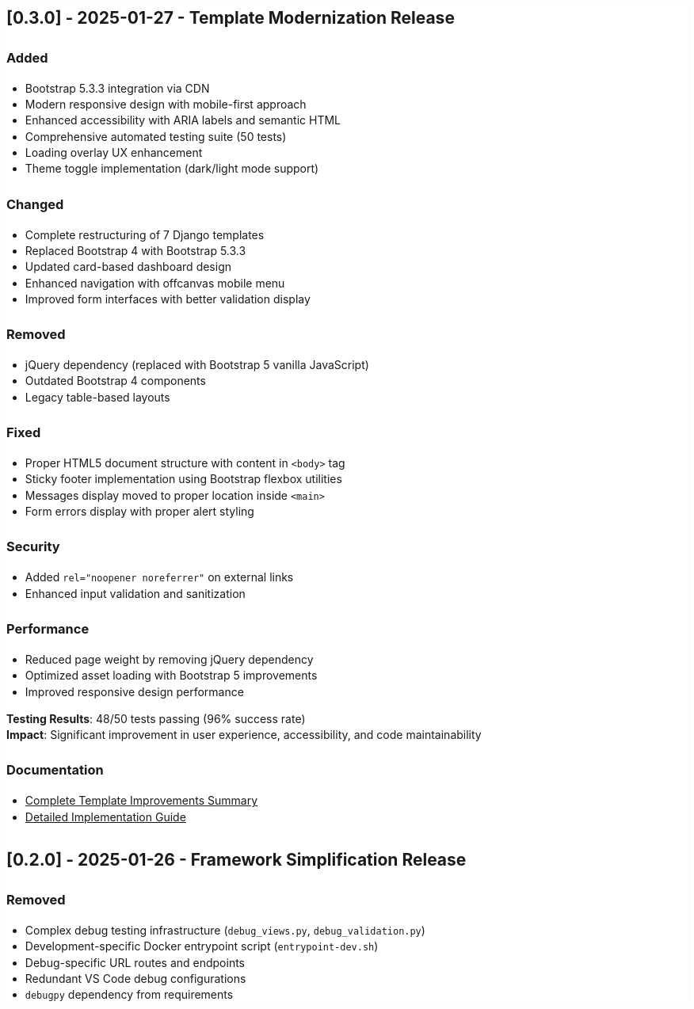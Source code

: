 ## [0.3.0] - 2025-01-27 - Template Modernization Release

### Added
- Bootstrap 5.3.3 integration via CDN
- Modern responsive design with mobile-first approach
- Enhanced accessibility with ARIA labels and semantic HTML
- Comprehensive automated testing suite (50 tests)
- Loading overlay UX enhancement
- Theme toggle implementation (dark/light mode support)

### Changed
- Complete restructuring of 7 Django templates
- Replaced Bootstrap 4 with Bootstrap 5.3.3
- Updated card-based dashboard design
- Enhanced navigation with offcanvas mobile menu
- Improved form interfaces with better validation display

### Removed
- jQuery dependency (replaced with Bootstrap 5 vanilla JavaScript)
- Outdated Bootstrap 4 components
- Legacy table-based layouts

### Fixed
- Proper HTML5 document structure with content in `<body>` tag
- Sticky footer implementation using Bootstrap flexbox utilities
- Messages display moved to proper location inside `<main>`
- Form errors display with proper alert styling

### Security
- Added `rel="noopener noreferrer"` on external links
- Enhanced input validation and sanitization

### Performance
- Reduced page weight by removing jQuery dependency
- Optimized asset loading with Bootstrap 5 improvements
- Improved responsive design performance

**Testing Results**: 48/50 tests passing (96% success rate)  
**Impact**: Significant improvement in user experience, accessibility, and code maintainability

### Documentation
- [Complete Template Improvements Summary](./docs/changelog/archive/TEMPLATE_IMPROVEMENTS.md)
- [Detailed Implementation Guide](./docs/changelog/summaries/2025-01-27-template-improvements/)

## [0.2.0] - 2025-01-26 - Framework Simplification Release

### Removed
- Complex debug testing infrastructure (`debug_views.py`, `debug_validation.py`)
- Development-specific Docker entrypoint script (`entrypoint-dev.sh`)
- Debug-specific URL routes and endpoints
- Redundant VS Code debug configurations
- `debugpy` dependency from requirements
